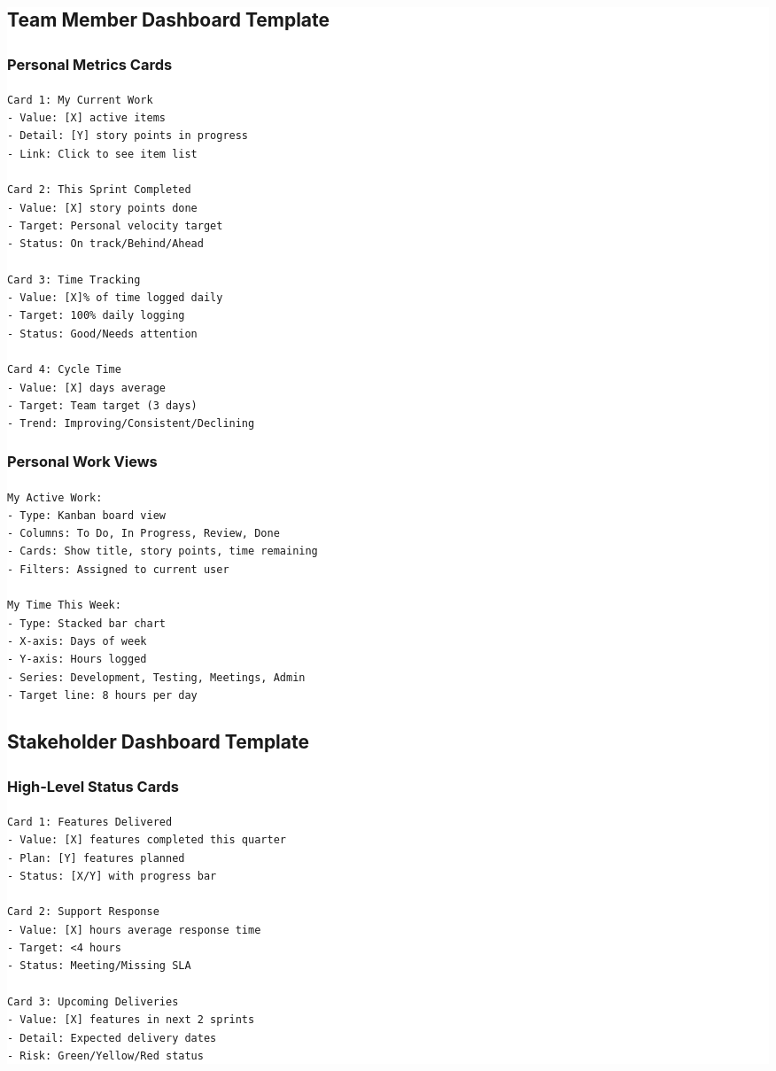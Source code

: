 ## Team Member Dashboard Template

### Personal Metrics Cards
```
Card 1: My Current Work
- Value: [X] active items
- Detail: [Y] story points in progress
- Link: Click to see item list

Card 2: This Sprint Completed  
- Value: [X] story points done
- Target: Personal velocity target
- Status: On track/Behind/Ahead

Card 3: Time Tracking
- Value: [X]% of time logged daily
- Target: 100% daily logging
- Status: Good/Needs attention

Card 4: Cycle Time
- Value: [X] days average
- Target: Team target (3 days)
- Trend: Improving/Consistent/Declining
```

### Personal Work Views
```
My Active Work:
- Type: Kanban board view
- Columns: To Do, In Progress, Review, Done
- Cards: Show title, story points, time remaining
- Filters: Assigned to current user

My Time This Week:
- Type: Stacked bar chart
- X-axis: Days of week
- Y-axis: Hours logged
- Series: Development, Testing, Meetings, Admin
- Target line: 8 hours per day
```

## Stakeholder Dashboard Template

### High-Level Status Cards
```
Card 1: Features Delivered
- Value: [X] features completed this quarter
- Plan: [Y] features planned
- Status: [X/Y] with progress bar

Card 2: Support Response
- Value: [X] hours average response time
- Target: <4 hours
- Status: Meeting/Missing SLA

Card 3: Upcoming Deliveries
- Value: [X] features in next 2 sprints
- Detail: Expected delivery dates
- Risk: Green/Yellow/Red status
```
